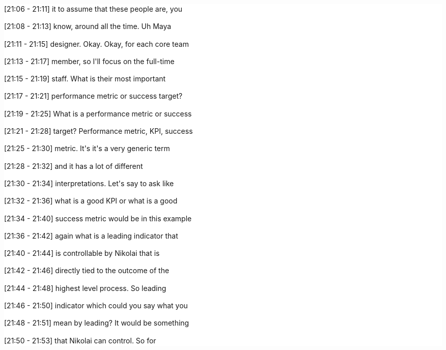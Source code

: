 [21:06 - 21:11]
it to assume that these people are, you

[21:08 - 21:13]
know, around all the time. Uh Maya

[21:11 - 21:15]
designer. Okay. Okay, for each core team

[21:13 - 21:17]
member, so I'll focus on the full-time

[21:15 - 21:19]
staff. What is their most important

[21:17 - 21:21]
performance metric or success target?

[21:19 - 21:25]
What is a performance metric or success

[21:21 - 21:28]
target? Performance metric, KPI, success

[21:25 - 21:30]
metric. It's it's a very generic term

[21:28 - 21:32]
and it has a lot of different

[21:30 - 21:34]
interpretations. Let's say to ask like

[21:32 - 21:36]
what is a good KPI or what is a good

[21:34 - 21:40]
success metric would be in this example

[21:36 - 21:42]
again what is a leading indicator that

[21:40 - 21:44]
is controllable by Nikolai that is

[21:42 - 21:46]
directly tied to the outcome of the

[21:44 - 21:48]
highest level process. So leading

[21:46 - 21:50]
indicator which could you say what you

[21:48 - 21:51]
mean by leading? It would be something

[21:50 - 21:53]
that Nikolai can control. So for
